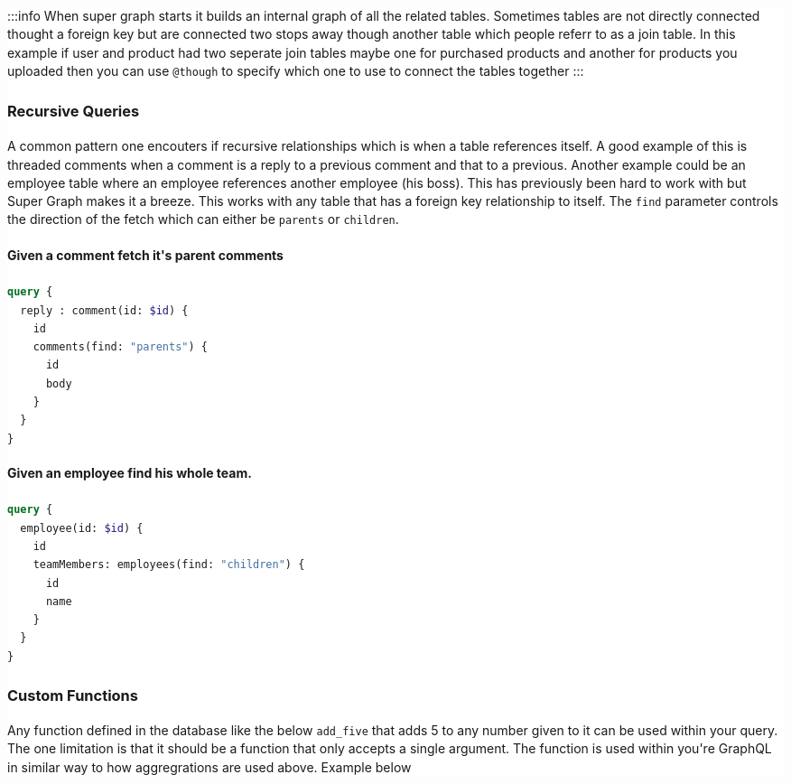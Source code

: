 :::info
When super graph starts it builds an internal graph of all the related tables. Sometimes tables are not directly connected thought a foreign key but are connected two stops away though another table which people referr to as a join table. In this example if user and product had two seperate join tables maybe one for  purchased products and another for products you uploaded then you can use `@though` to specify which one to use to connect the tables together
:::

### Recursive Queries

A common pattern one encouters if recursive relationships which is when a table references itself. A good example of this is threaded comments when a comment is a reply to a previous comment and that to a previous. Another example could be an employee table where an employee references another employee (his boss). This has previously been hard to work with but Super Graph makes it a breeze. This works with any table that has a foreign key relationship to itself. The `find` parameter controls the direction of the fetch which can either be `parents` or `children`.

#### Given a comment fetch it's parent comments

```graphql
query {
  reply : comment(id: $id) {
    id
    comments(find: "parents") {
      id
      body
    }
  }
}
```

#### Given an employee find his whole team.

```graphql
query {
  employee(id: $id) {
    id
    teamMembers: employees(find: "children") {
      id
      name
    }
  }
}
```




### Custom Functions

Any function defined in the database like the below `add_five` that adds 5 to any number given to it can be used
within your query. The one limitation is that it should be a function that only accepts a single argument. The function is used within you're GraphQL in similar way to how aggregrations are used above. Example below
